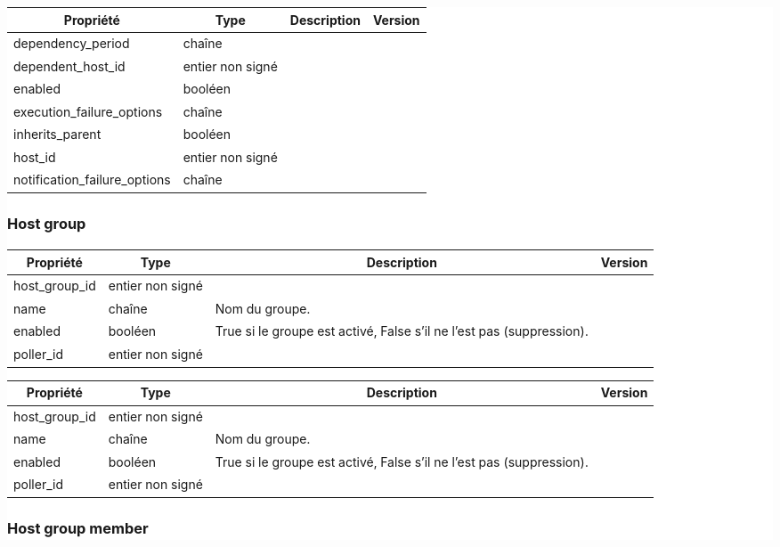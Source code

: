 </TabItem>
<TabItem value="BBDO v3" label="BBDO v3">

| Propriété                      | Type             | Description | Version |
| ------------------------------ | ---------------- | ----------- | ------- |
| dependency\_period             | chaîne           |             |
| dependent\_host\_id            | entier non signé |             |
| enabled                        | booléen          |             |
| execution\_failure\_options    | chaîne           |             |
| inherits\_parent               | booléen          |             |
| host\_id                       | entier non signé |             |
| notification\_failure\_options | chaîne           |             |

</TabItem>
</Tabs>

### Host group

<Tabs groupId="sync">
<TabItem value="BBDO v2" label="BBDO v2">

| Propriété       | Type             | Description                                                          | Version |
| --------------- | ---------------- | -------------------------------------------------------------------- | ------- |
| host\_group\_id | entier non signé |                                                                      |
| name            | chaîne           | Nom du groupe.                                                       |
| enabled         | booléen          | True si le groupe est activé, False s’il ne l’est pas (suppression). |
| poller\_id      | entier non signé |                                                                      |

</TabItem>
<TabItem value="BBDO v3" label="BBDO v3">

| Propriété       | Type             | Description                                                          | Version |
| --------------- | ---------------- | -------------------------------------------------------------------- | ------- |
| host\_group\_id | entier non signé |                                                                      |
| name            | chaîne           | Nom du groupe.                                                       |
| enabled         | booléen          | True si le groupe est activé, False s’il ne l’est pas (suppression). |
| poller\_id      | entier non signé |                                                                      |

</TabItem>
</Tabs>

### Host group member

<Tabs groupId="sync">
<TabItem value="BBDO v2" label="BBDO v2">
